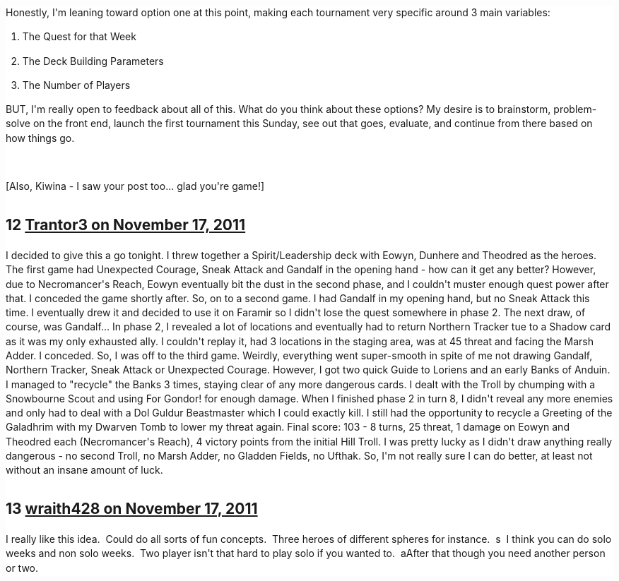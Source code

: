 Honestly, I'm leaning toward option one at this point, making each tournament very specific around 3 main variables:

1) The Quest for that Week

2) The Deck Building Parameters

3) The Number of Players

BUT, I'm really open to feedback about all of this. What do you think about these options? My desire is to brainstorm, problem-solve on the front end, launch the first tournament this Sunday, see out that goes, evaluate, and continue from there based on how things go.

 

[Also, Kiwina - I saw your post too... glad you're game!]

## 12 [Trantor3 on November 17, 2011](https://community.fantasyflightgames.com/topic/56379-the-juicebox-lotr-lcg-tournaments-ideas-thread-now-moved-to-player-community-subforum/?do=findComment&comment=557099)

I decided to give this a go tonight. I threw together a Spirit/Leadership deck with Eowyn, Dunhere and Theodred as the heroes. The first game had Unexpected Courage, Sneak Attack and Gandalf in the opening hand - how can it get any better? However, due to Necromancer's Reach, Eowyn eventually bit the dust in the second phase, and I couldn't muster enough quest power after that. I conceded the game shortly after.
So, on to a second game. I had Gandalf in my opening hand, but no Sneak Attack this time. I eventually drew it and decided to use it on Faramir so I didn't lose the quest somewhere in phase 2. The next draw, of course, was Gandalf... In phase 2, I revealed a lot of locations and eventually had to return Northern Tracker tue to a Shadow card as it was my only exhausted ally. I couldn't replay it, had 3 locations in the staging area, was at 45 threat and facing the Marsh Adder. I conceded.
So, I was off to the third game. Weirdly, everything went super-smooth in spite of me not drawing Gandalf, Northern Tracker, Sneak Attack or Unexpected Courage. However, I got two quick Guide to Loriens and an early Banks of Anduin. I managed to "recycle" the Banks 3 times, staying clear of any more dangerous cards. I dealt with the Troll by chumping with a Snowbourne Scout and using For Gondor! for enough damage. When I finished phase 2 in turn 8, I didn't reveal any more enemies and only had to deal with a Dol Guldur Beastmaster which I could exactly kill. I still had the opportunity to recycle a Greeting of the Galadhrim with my Dwarven Tomb to lower my threat again.
Final score: 103 - 8 turns, 25 threat, 1 damage on Eowyn and Theodred each (Necromancer's Reach), 4 victory points from the initial Hill Troll.
I was pretty lucky as I didn't draw anything really dangerous - no second Troll, no Marsh Adder, no Gladden Fields, no Ufthak. So, I'm not really sure I can do better, at least not without an insane amount of luck.

## 13 [wraith428 on November 17, 2011](https://community.fantasyflightgames.com/topic/56379-the-juicebox-lotr-lcg-tournaments-ideas-thread-now-moved-to-player-community-subforum/?do=findComment&comment=557146)

I really like this idea.  Could do all sorts of fun concepts.  Three heroes of different spheres for instance.  s  I think you can do solo weeks and non solo weeks.  Two player isn't that hard to play solo if you wanted to.  aAfter that though you need another person or two. 
